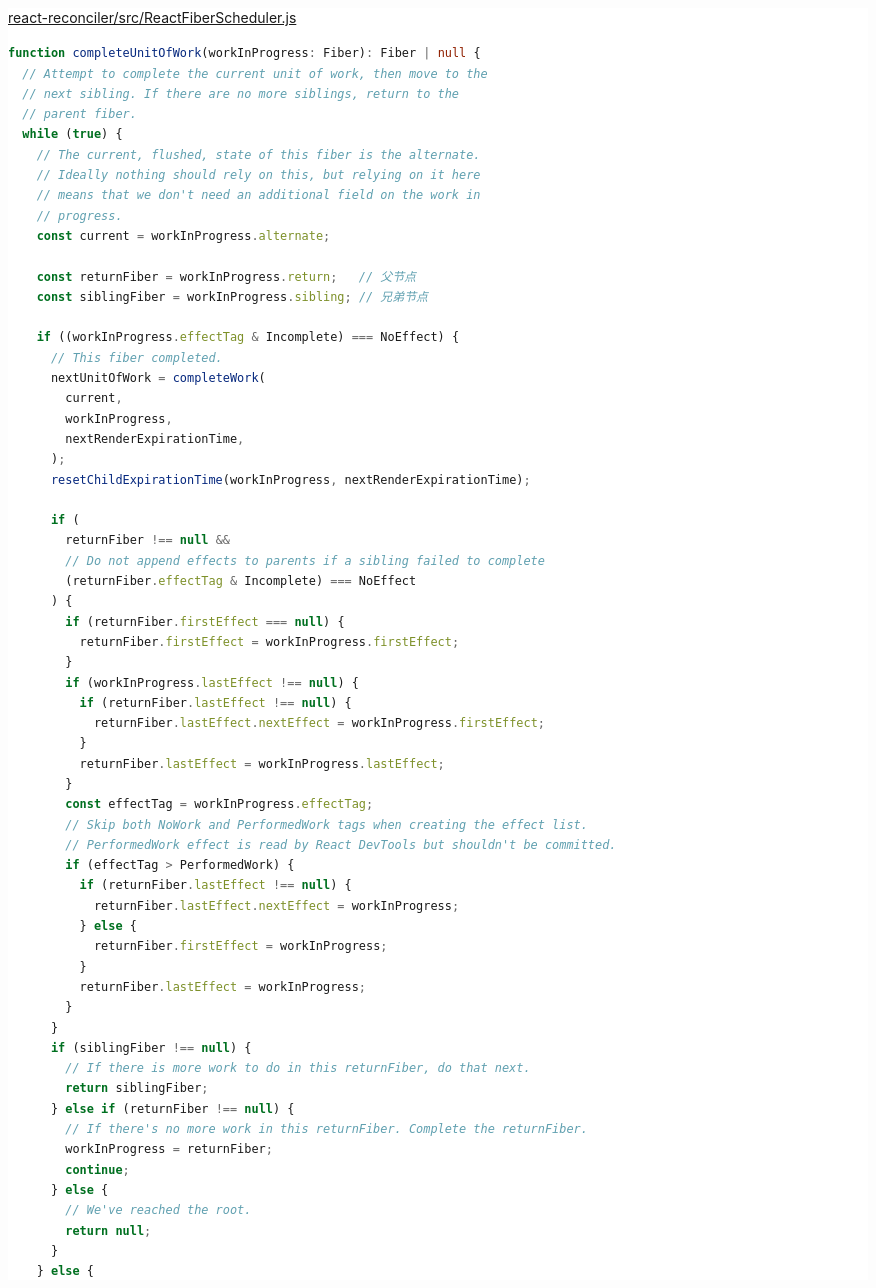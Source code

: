 [react-reconciler/src/ReactFiberScheduler.js]()

```ts
function completeUnitOfWork(workInProgress: Fiber): Fiber | null {
  // Attempt to complete the current unit of work, then move to the
  // next sibling. If there are no more siblings, return to the
  // parent fiber.
  while (true) {
    // The current, flushed, state of this fiber is the alternate.
    // Ideally nothing should rely on this, but relying on it here
    // means that we don't need an additional field on the work in
    // progress.
    const current = workInProgress.alternate;

    const returnFiber = workInProgress.return;   // 父节点
    const siblingFiber = workInProgress.sibling; // 兄弟节点

    if ((workInProgress.effectTag & Incomplete) === NoEffect) {
      // This fiber completed.
      nextUnitOfWork = completeWork(
        current,
        workInProgress,
        nextRenderExpirationTime,
      );
      resetChildExpirationTime(workInProgress, nextRenderExpirationTime);

      if (
        returnFiber !== null &&
        // Do not append effects to parents if a sibling failed to complete
        (returnFiber.effectTag & Incomplete) === NoEffect
      ) {
        if (returnFiber.firstEffect === null) {
          returnFiber.firstEffect = workInProgress.firstEffect;
        }
        if (workInProgress.lastEffect !== null) {
          if (returnFiber.lastEffect !== null) {
            returnFiber.lastEffect.nextEffect = workInProgress.firstEffect;
          }
          returnFiber.lastEffect = workInProgress.lastEffect;
        }
        const effectTag = workInProgress.effectTag;
        // Skip both NoWork and PerformedWork tags when creating the effect list.
        // PerformedWork effect is read by React DevTools but shouldn't be committed.
        if (effectTag > PerformedWork) {
          if (returnFiber.lastEffect !== null) {
            returnFiber.lastEffect.nextEffect = workInProgress;
          } else {
            returnFiber.firstEffect = workInProgress;
          }
          returnFiber.lastEffect = workInProgress;
        }
      }
      if (siblingFiber !== null) {
        // If there is more work to do in this returnFiber, do that next.
        return siblingFiber;
      } else if (returnFiber !== null) {
        // If there's no more work in this returnFiber. Complete the returnFiber.
        workInProgress = returnFiber;
        continue;
      } else {
        // We've reached the root.
        return null;
      }
    } else {
```